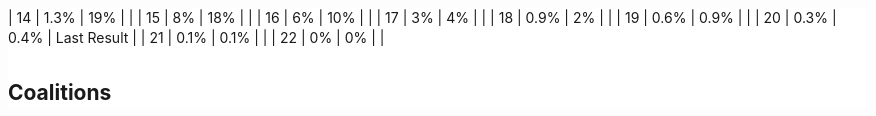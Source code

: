 | 14 | 1.3% | 19% |  |
| 15 | 8% | 18% |  |
| 16 | 6% | 10% |  |
| 17 | 3% | 4% |  |
| 18 | 0.9% | 2% |  |
| 19 | 0.6% | 0.9% |  |
| 20 | 0.3% | 0.4% | Last Result |
| 21 | 0.1% | 0.1% |  |
| 22 | 0% | 0% |  |


## Coalitions
